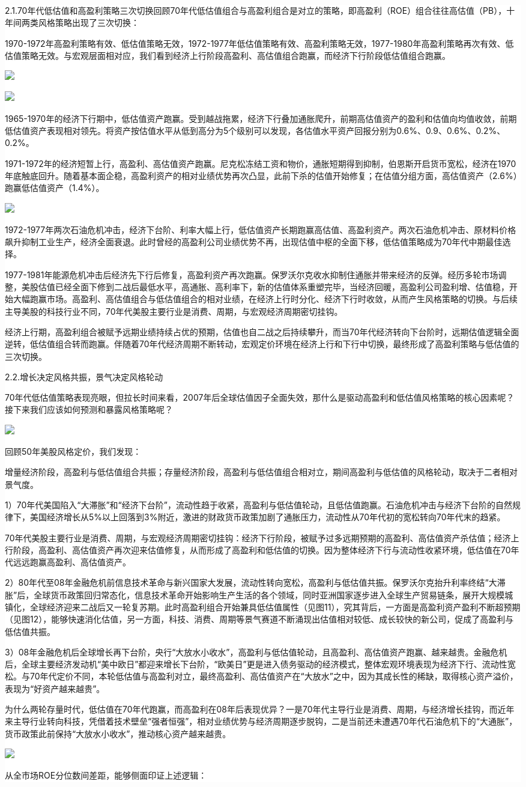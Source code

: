 2.1.70年代低估值和高盈利策略三次切换回顾70年代低估值组合与高盈利组合是对立的策略，即高盈利（ROE）组合往往高估值（PB），十年间两类风格策略出现了三次切换：

1970-1972年高盈利策略有效、低估值策略无效，1972-1977年低估值策略有效、高盈利策略无效，1977-1980年高盈利策略再次有效、低估值策略无效。与宏观层面相对应，我们看到经济上行阶段高盈利、高估值组合跑赢，而经济下行阶段低估值组合跑赢。

![](https://postimg.futunn.com/16976155813023149890950.png)

![](https://postimg.futunn.com/16976155803848806736026.png)

1965-1970年的经济下行期中，低估值资产跑赢。受到越战拖累，经济下行叠加通胀爬升，前期高估值资产的盈利和估值向均值收敛，前期低估值资产表现相对领先。将资产按估值水平从低到高分为5个级别可以发现，各估值水平资产回报分别为0.6%、0.9、0.6%、0.2%、0.2%。

1971-1972年的经济短暂上行，高盈利、高估值资产跑赢。尼克松冻结工资和物价，通胀短期得到抑制，伯恩斯开启货币宽松，经济在1970年底触底回升。随着基本面企稳，高盈利资产的相对业绩优势再次凸显，此前下杀的估值开始修复；在估值分组方面，高估值资产（2.6%）跑赢低估值资产（1.4%）。

![](https://postimg.futunn.com/16976155803792295897963.png)

1972-1977年两次石油危机冲击，经济下台阶、利率大幅上行，低估值资产长期跑赢高估值、高盈利资产。两次石油危机冲击、原材料价格飙升抑制工业生产，经济全面衰退。此时曾经的高盈利公司业绩优势不再，出现估值中枢的全面下移，低估值策略成为70年代中期最佳选择。

1977-1981年能源危机冲击后经济先下行后修复，高盈利资产再次跑赢。保罗沃尔克收水抑制住通胀并带来经济的反弹。经历多轮市场调整，美股估值已经全面下修到二战后最低水平，高通胀、高利率下，新的估值体系重塑完毕，当经济回暖，高盈利公司盈利增、估值稳，开始大幅跑赢市场。高盈利、高估值组合与低估值组合的相对业绩，在经济上行时分化、经济下行时收敛，从而产生风格策略的切换。与后续主导美股的科技行业不同，70年代美股主要行业是消费、周期，与宏观经济周期密切挂钩。

经济上行期，高盈利组合被赋予远期业绩持续占优的预期，估值也自二战之后持续攀升，而当70年代经济转向下台阶时，远期估值逻辑全面逆转，低估值组合转而跑赢。伴随着70年代经济周期不断转动，宏观定价环境在经济上行和下行中切换，最终形成了高盈利策略与低估值的三次切换。

2.2.增长决定风格共振，景气决定风格轮动

70年代低估值策略表现亮眼，但拉长时间来看，2007年后全球估值因子全面失效，那什么是驱动高盈利和低估值风格策略的核心因素呢？接下来我们应该如何预测和暴露风格策略呢？

![](https://postimg.futunn.com/16976155804722738911437.png)

回顾50年美股风格定价，我们发现：

增量经济阶段，高盈利与低估值组合共振；存量经济阶段，高盈利与低估值组合相对立，期间高盈利与低估值的风格轮动，取决于二者相对景气度。

1）70年代美国陷入“大滞胀”和“经济下台阶”，流动性趋于收紧，高盈利与低估值轮动，且低估值跑赢。石油危机冲击与经济下台阶的自然规律下，美国经济增长从5%以上回落到3%附近，激进的财政货币政策加剧了通胀压力，流动性从70年代初的宽松转向70年代末的趋紧。

70年代美股主要行业是消费、周期，与宏观经济周期密切挂钩：经济下行阶段，被赋予过多远期预期的高盈利、高估值资产杀估值；经济上行阶段，高盈利、高估值资产再次迎来估值修复，从而形成了高盈利和低估值的切换。因为整体经济下行与流动性收紧环境，低估值在70年代远远跑赢高盈利、高估值资产。

2）80年代至08年金融危机前信息技术革命与新兴国家大发展，流动性转向宽松，高盈利与低估值共振。保罗沃尔克抬升利率终结“大滞胀”后，全球货币政策回归常态化，信息技术革命开始影响生产生活的各个领域，同时亚洲国家逐步进入全球生产贸易链条，展开大规模城镇化，全球经济迎来二战后又一轮复苏期。此时高盈利组合开始兼具低估值属性（见图11），究其背后，一方面是高盈利资产盈利不断超预期（见图12），能够快速消化估值，另一方面，科技、消费、周期等景气赛道不断涌现出估值相对较低、成长较快的新公司，促成了高盈利与低估值共振。

3）08年金融危机后全球增长再下台阶，央行“大放水小收水”，高盈利与低估值轮动，且高盈利、高估值资产跑赢、越来越贵。金融危机后，全球主要经济发动机“美中欧日”都迎来增长下台阶，“欧美日”更是进入债务驱动的经济模式，整体宏观环境表现为经济下行、流动性宽松。与70年代定价不同，本轮低估值与高盈利对立，最终高盈利、高估值资产在“大放水”之中，因为其成长性的稀缺，取得核心资产溢价，表现为“好资产越来越贵”。

为什么两轮存量时代，低估值在70年代跑赢，而高盈利在08年后表现优异？一是70年代主导行业是消费、周期，与经济增长挂钩，而近年来主导行业转向科技，凭借着技术壁垒“强者恒强”，相对业绩优势与经济周期逐步脱钩，二是当前还未遭遇70年代石油危机下的“大通胀”，货币政策此前保持“大放水小收水”，推动核心资产越来越贵。

![](https://postimg.futunn.com/16976155804609593034269.png)

从全市场ROE分位数间差距，能够侧面印证上述逻辑：
